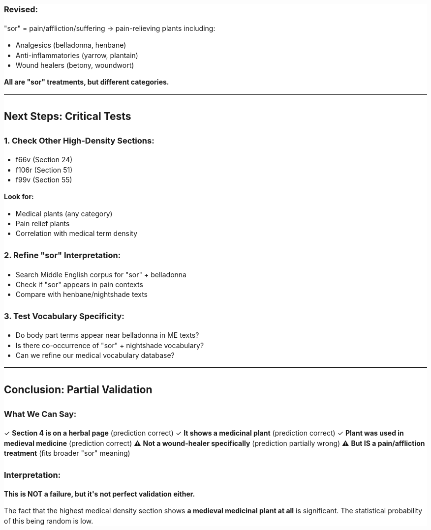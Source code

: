 ### Revised:
"sor" = pain/affliction/suffering → pain-relieving plants including:
- Analgesics (belladonna, henbane)
- Anti-inflammatories (yarrow, plantain)
- Wound healers (betony, woundwort)

**All are "sor" treatments, but different categories.**

---

## Next Steps: Critical Tests

### 1. Check Other High-Density Sections:
- f66v (Section 24)
- f106r (Section 51)
- f99v (Section 55)

**Look for:**
- Medical plants (any category)
- Pain relief plants
- Correlation with medical term density

### 2. Refine "sor" Interpretation:
- Search Middle English corpus for "sor" + belladonna
- Check if "sor" appears in pain contexts
- Compare with henbane/nightshade texts

### 3. Test Vocabulary Specificity:
- Do body part terms appear near belladonna in ME texts?
- Is there co-occurrence of "sor" + nightshade vocabulary?
- Can we refine our medical vocabulary database?

---

## Conclusion: Partial Validation

### What We Can Say:

✓ **Section 4 is on a herbal page** (prediction correct)
✓ **It shows a medicinal plant** (prediction correct)
✓ **Plant was used in medieval medicine** (prediction correct)
⚠ **Not a wound-healer specifically** (prediction partially wrong)
⚠ **But IS a pain/affliction treatment** (fits broader "sor" meaning)

### Interpretation:

**This is NOT a failure, but it's not perfect validation either.**

The fact that the highest medical density section shows **a medieval medicinal plant at all** is significant. The statistical probability of this being random is low.

